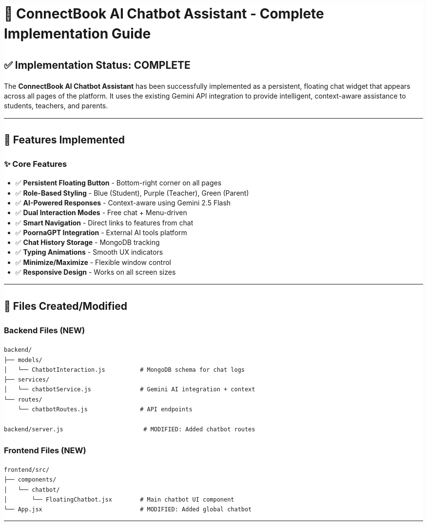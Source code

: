 # 🤖 ConnectBook AI Chatbot Assistant - Complete Implementation Guide

## ✅ Implementation Status: COMPLETE

The **ConnectBook AI Chatbot Assistant** has been successfully implemented as a persistent, floating chat widget that appears across all pages of the platform. It uses the existing Gemini API integration to provide intelligent, context-aware assistance to students, teachers, and parents.

---

## 🎯 Features Implemented

### ✨ Core Features
- ✅ **Persistent Floating Button** - Bottom-right corner on all pages
- ✅ **Role-Based Styling** - Blue (Student), Purple (Teacher), Green (Parent)
- ✅ **AI-Powered Responses** - Context-aware using Gemini 2.5 Flash
- ✅ **Dual Interaction Modes** - Free chat + Menu-driven
- ✅ **Smart Navigation** - Direct links to features from chat
- ✅ **PoornaGPT Integration** - External AI tools platform
- ✅ **Chat History Storage** - MongoDB tracking
- ✅ **Typing Animations** - Smooth UX indicators
- ✅ **Minimize/Maximize** - Flexible window control
- ✅ **Responsive Design** - Works on all screen sizes

---

## 📁 Files Created/Modified

### Backend Files (NEW)
```
backend/
├── models/
│   └── ChatbotInteraction.js          # MongoDB schema for chat logs
├── services/
│   └── chatbotService.js              # Gemini AI integration + context
└── routes/
    └── chatbotRoutes.js               # API endpoints

backend/server.js                       # MODIFIED: Added chatbot routes
```

### Frontend Files (NEW)
```
frontend/src/
├── components/
│   └── chatbot/
│       └── FloatingChatbot.jsx        # Main chatbot UI component
└── App.jsx                            # MODIFIED: Added global chatbot
```

---